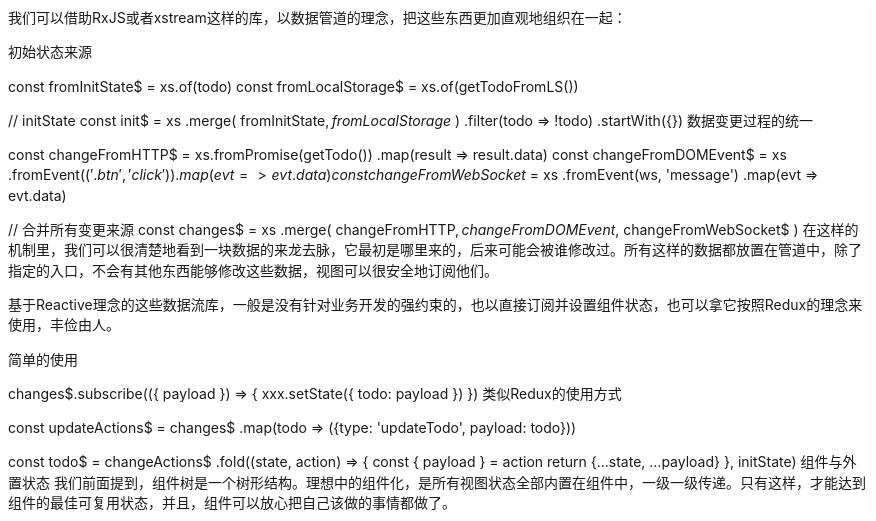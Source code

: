 我们可以借助RxJS或者xstream这样的库，以数据管道的理念，把这些东西更加直观地组织在一起：

初始状态来源

const fromInitState$ = xs.of(todo)
const fromLocalStorage$ = xs.of(getTodoFromLS())

// initState
const init$ = xs
  .merge(
    fromInitState$,
    fromLocalStorage$
  )
  .filter(todo => !todo)
  .startWith({})
数据变更过程的统一

const changeFromHTTP$ = xs.fromPromise(getTodo())
  .map(result => result.data)
const changeFromDOMEvent$ = xs
  .fromEvent($('.btn', 'click'))
  .map(evt => evt.data)
const changeFromWebSocket$ = xs
  .fromEvent(ws, 'message')
  .map(evt => evt.data)

// 合并所有变更来源
const changes$ = xs
  .merge(
    changeFromHTTP$,
    changeFromDOMEvent$,
    changeFromWebSocket$
  )
在这样的机制里，我们可以很清楚地看到一块数据的来龙去脉，它最初是哪里来的，后来可能会被谁修改过。所有这样的数据都放置在管道中，除了指定的入口，不会有其他东西能够修改这些数据，视图可以很安全地订阅他们。

基于Reactive理念的这些数据流库，一般是没有针对业务开发的强约束的，也以直接订阅并设置组件状态，也可以拿它按照Redux的理念来使用，丰俭由人。

简单的使用

changes$.subscribe(({ payload }) => {
  xxx.setState({ todo: payload })
})
类似Redux的使用方式

const updateActions$ = changes$
  .map(todo => ({type: 'updateTodo', payload: todo}))

const todo$ = changeActions$
  .fold((state, action) => {
    const { payload } = action
    return {...state, ...payload}
  }, initState)
组件与外置状态
我们前面提到，组件树是一个树形结构。理想中的组件化，是所有视图状态全部内置在组件中，一级一级传递。只有这样，才能达到组件的最佳可复用状态，并且，组件可以放心把自己该做的事情都做了。
